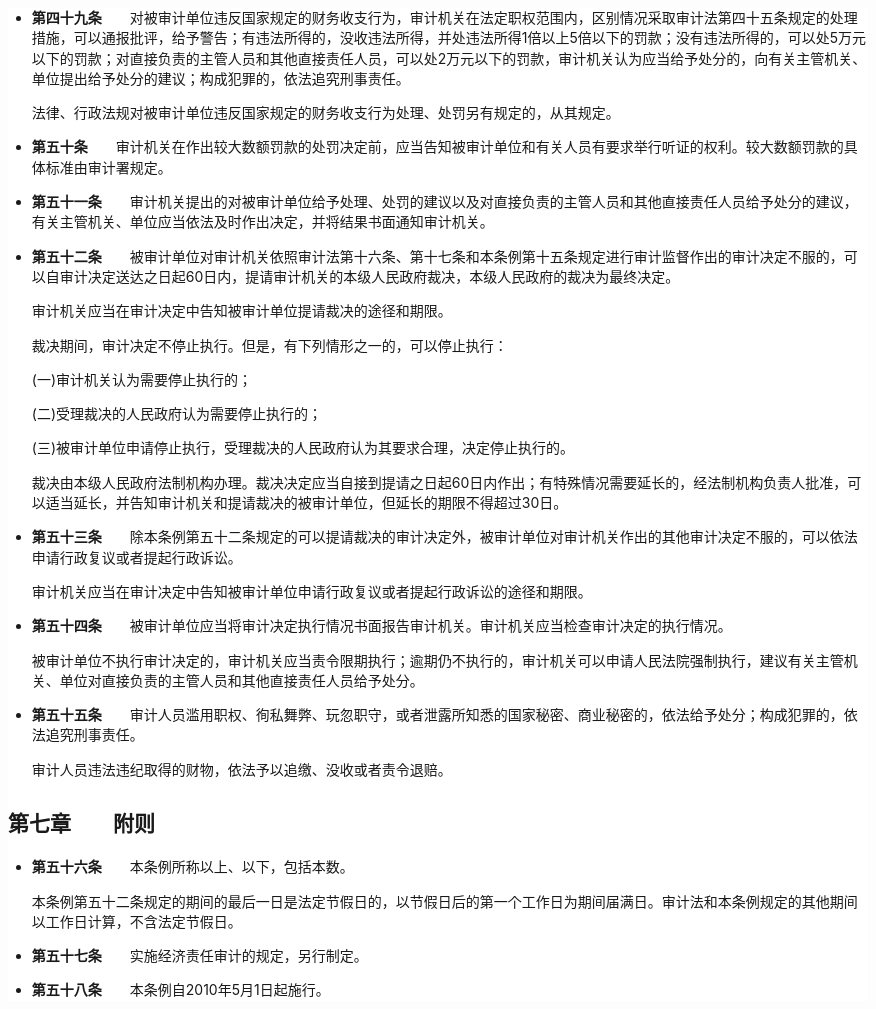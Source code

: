 - **第四十九条**　　对被审计单位违反国家规定的财务收支行为，审计机关在法定职权范围内，区别情况采取审计法第四十五条规定的处理措施，可以通报批评，给予警告；有违法所得的，没收违法所得，并处违法所得1倍以上5倍以下的罚款；没有违法所得的，可以处5万元以下的罚款；对直接负责的主管人员和其他直接责任人员，可以处2万元以下的罚款，审计机关认为应当给予处分的，向有关主管机关、单位提出给予处分的建议；构成犯罪的，依法追究刑事责任。

  法律、行政法规对被审计单位违反国家规定的财务收支行为处理、处罚另有规定的，从其规定。

- **第五十条**　　审计机关在作出较大数额罚款的处罚决定前，应当告知被审计单位和有关人员有要求举行听证的权利。较大数额罚款的具体标准由审计署规定。

- **第五十一条**　　审计机关提出的对被审计单位给予处理、处罚的建议以及对直接负责的主管人员和其他直接责任人员给予处分的建议，有关主管机关、单位应当依法及时作出决定，并将结果书面通知审计机关。

- **第五十二条**　　被审计单位对审计机关依照审计法第十六条、第十七条和本条例第十五条规定进行审计监督作出的审计决定不服的，可以自审计决定送达之日起60日内，提请审计机关的本级人民政府裁决，本级人民政府的裁决为最终决定。

  审计机关应当在审计决定中告知被审计单位提请裁决的途径和期限。

  裁决期间，审计决定不停止执行。但是，有下列情形之一的，可以停止执行：

  (一)审计机关认为需要停止执行的；

  (二)受理裁决的人民政府认为需要停止执行的；

  (三)被审计单位申请停止执行，受理裁决的人民政府认为其要求合理，决定停止执行的。

  裁决由本级人民政府法制机构办理。裁决决定应当自接到提请之日起60日内作出；有特殊情况需要延长的，经法制机构负责人批准，可以适当延长，并告知审计机关和提请裁决的被审计单位，但延长的期限不得超过30日。

- **第五十三条**　　除本条例第五十二条规定的可以提请裁决的审计决定外，被审计单位对审计机关作出的其他审计决定不服的，可以依法申请行政复议或者提起行政诉讼。

  审计机关应当在审计决定中告知被审计单位申请行政复议或者提起行政诉讼的途径和期限。

- **第五十四条**　　被审计单位应当将审计决定执行情况书面报告审计机关。审计机关应当检查审计决定的执行情况。

  被审计单位不执行审计决定的，审计机关应当责令限期执行；逾期仍不执行的，审计机关可以申请人民法院强制执行，建议有关主管机关、单位对直接负责的主管人员和其他直接责任人员给予处分。

- **第五十五条**　　审计人员滥用职权、徇私舞弊、玩忽职守，或者泄露所知悉的国家秘密、商业秘密的，依法给予处分；构成犯罪的，依法追究刑事责任。

  审计人员违法违纪取得的财物，依法予以追缴、没收或者责令退赔。

## 第七章　　附则

- **第五十六条**　　本条例所称以上、以下，包括本数。

  本条例第五十二条规定的期间的最后一日是法定节假日的，以节假日后的第一个工作日为期间届满日。审计法和本条例规定的其他期间以工作日计算，不含法定节假日。

- **第五十七条**　　实施经济责任审计的规定，另行制定。

- **第五十八条**　　本条例自2010年5月1日起施行。
